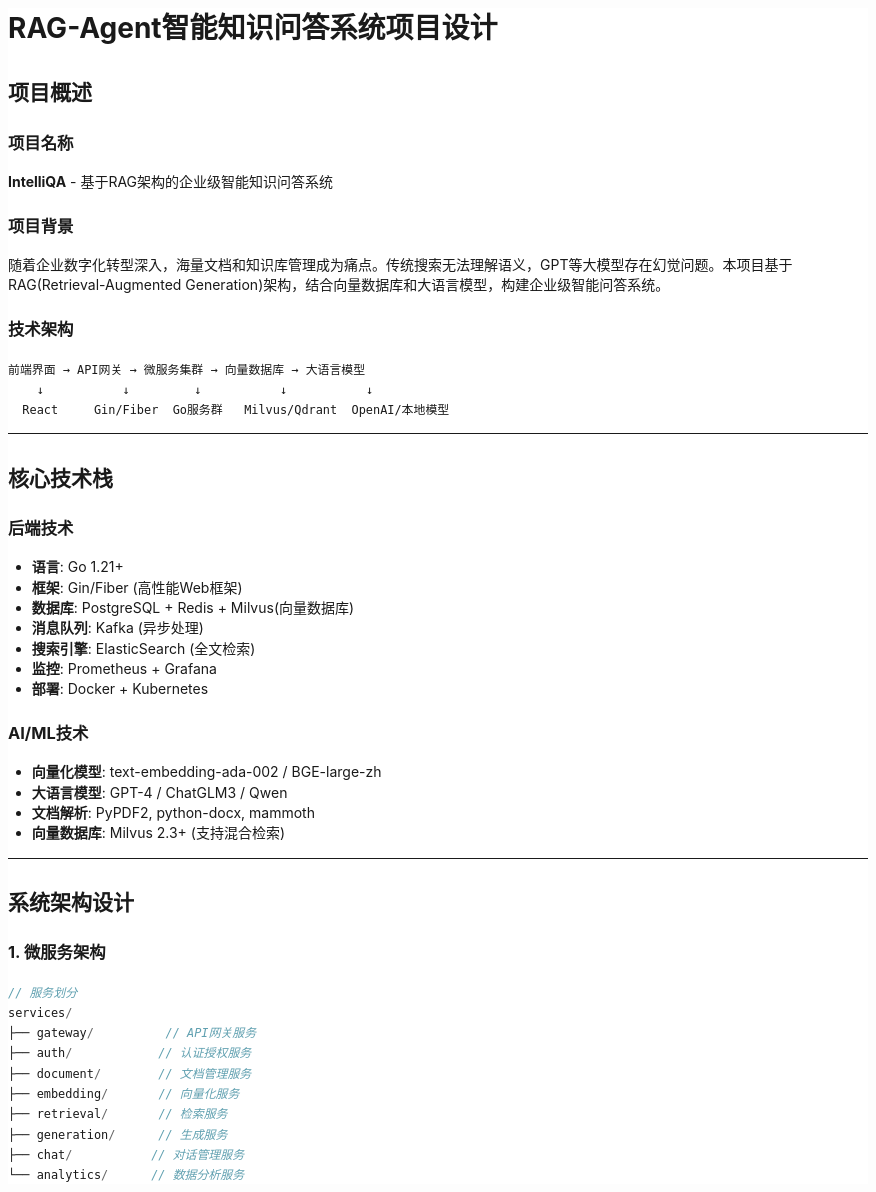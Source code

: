 # RAG-Agent智能知识问答系统项目设计

## 项目概述

### 项目名称
**IntelliQA** - 基于RAG架构的企业级智能知识问答系统

### 项目背景
随着企业数字化转型深入，海量文档和知识库管理成为痛点。传统搜索无法理解语义，GPT等大模型存在幻觉问题。本项目基于RAG(Retrieval-Augmented Generation)架构，结合向量数据库和大语言模型，构建企业级智能问答系统。

### 技术架构
```
前端界面 → API网关 → 微服务集群 → 向量数据库 → 大语言模型
    ↓           ↓         ↓           ↓           ↓
  React     Gin/Fiber  Go服务群   Milvus/Qdrant  OpenAI/本地模型
```

---

## 核心技术栈

### 后端技术
- **语言**: Go 1.21+
- **框架**: Gin/Fiber (高性能Web框架)
- **数据库**: PostgreSQL + Redis + Milvus(向量数据库)
- **消息队列**: Kafka (异步处理)
- **搜索引擎**: ElasticSearch (全文检索)
- **监控**: Prometheus + Grafana
- **部署**: Docker + Kubernetes

### AI/ML技术
- **向量化模型**: text-embedding-ada-002 / BGE-large-zh
- **大语言模型**: GPT-4 / ChatGLM3 / Qwen
- **文档解析**: PyPDF2, python-docx, mammoth
- **向量数据库**: Milvus 2.3+ (支持混合检索)

---

## 系统架构设计

### 1. 微服务架构

```go
// 服务划分
services/
├── gateway/          // API网关服务
├── auth/            // 认证授权服务
├── document/        // 文档管理服务
├── embedding/       // 向量化服务
├── retrieval/       // 检索服务
├── generation/      // 生成服务
├── chat/           // 对话管理服务
└── analytics/      // 数据分析服务
```
